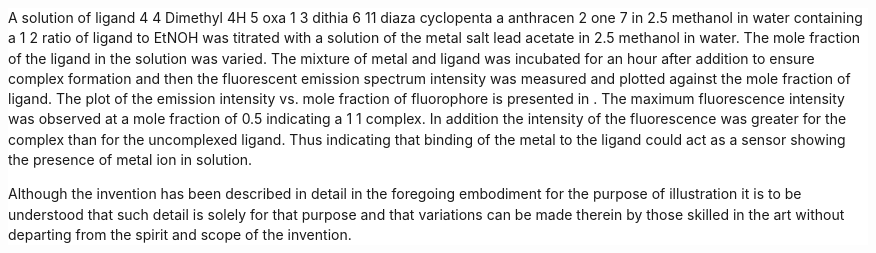 A solution of ligand 4 4 Dimethyl 4H 5 oxa 1 3 dithia 6 11 diaza cyclopenta a anthracen 2 one 7 in 2.5 methanol in water containing a 1 2 ratio of ligand to EtNOH was titrated with a solution of the metal salt lead acetate in 2.5 methanol in water. The mole fraction of the ligand in the solution was varied. The mixture of metal and ligand was incubated for an hour after addition to ensure complex formation and then the fluorescent emission spectrum intensity was measured and plotted against the mole fraction of ligand. The plot of the emission intensity vs. mole fraction of fluorophore is presented in . The maximum fluorescence intensity was observed at a mole fraction of 0.5 indicating a 1 1 complex. In addition the intensity of the fluorescence was greater for the complex than for the uncomplexed ligand. Thus indicating that binding of the metal to the ligand could act as a sensor showing the presence of metal ion in solution.

Although the invention has been described in detail in the foregoing embodiment for the purpose of illustration it is to be understood that such detail is solely for that purpose and that variations can be made therein by those skilled in the art without departing from the spirit and scope of the invention.

